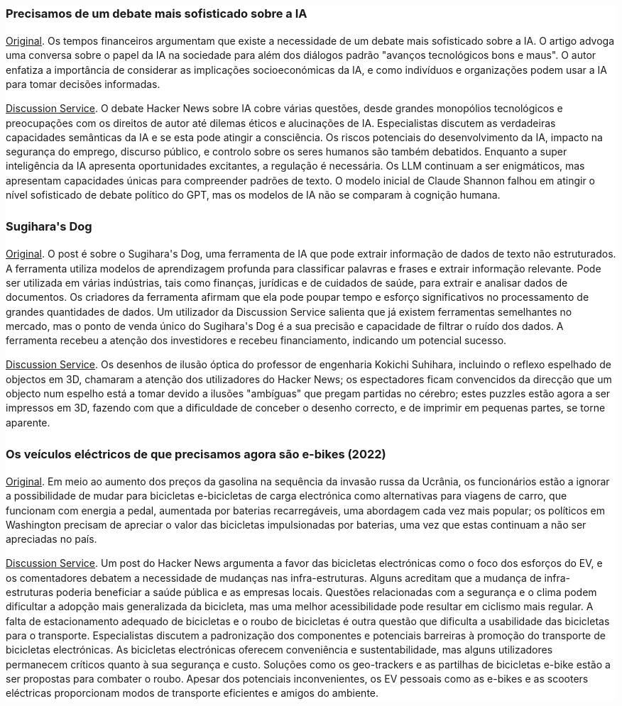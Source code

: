 ### Precisamos de um debate mais sofisticado sobre a IA

[Original](https://www.ft.com/content/87108d74-b4fe-4271-bdfb-7828ba2ea351).
Os tempos financeiros argumentam que existe a necessidade de um debate mais sofisticado sobre a IA. O artigo advoga uma conversa sobre o papel da IA na sociedade para além dos diálogos padrão "avanços tecnológicos bons e maus". O autor enfatiza a importância de considerar as implicações socioeconómicas da IA, e como indivíduos e organizações podem usar a IA para tomar decisões informadas.

[Discussion Service](http://news.ycombinator.com/item?id=35437254).
O debate Hacker News sobre IA cobre várias questões, desde grandes monopólios tecnológicos e preocupações com os direitos de autor até dilemas éticos e alucinações de IA. Especialistas discutem as verdadeiras capacidades semânticas da IA e se esta pode atingir a consciência. Os riscos potenciais do desenvolvimento da IA, impacto na segurança do emprego, discurso público, e controlo sobre os seres humanos são também debatidos. Enquanto a super inteligência da IA apresenta oportunidades excitantes, a regulação é necessária. Os LLM continuam a ser enigmáticos, mas apresentam capacidades únicas para compreender padrões de texto. O modelo inicial de Claude Shannon falhou em atingir o nível sofisticado de debate político do GPT, mas os modelos de IA não se comparam à cognição humana.

### Sugihara's Dog

[Original](https://twitter.com/AkiyoshiKitaoka/status/1642871991932944385).
O post é sobre o Sugihara's Dog, uma ferramenta de IA que pode extrair informação de dados de texto não estruturados. A ferramenta utiliza modelos de aprendizagem profunda para classificar palavras e frases e extrair informação relevante. Pode ser utilizada em várias indústrias, tais como finanças, jurídicas e de cuidados de saúde, para extrair e analisar dados de documentos. Os criadores da ferramenta afirmam que ela pode poupar tempo e esforço significativos no processamento de grandes quantidades de dados. Um utilizador da Discussion Service salienta que já existem ferramentas semelhantes no mercado, mas o ponto de venda único do Sugihara's Dog é a sua precisão e capacidade de filtrar o ruído dos dados. A ferramenta recebeu a atenção dos investidores e recebeu financiamento, indicando um potencial sucesso.

[Discussion Service](http://news.ycombinator.com/item?id=35437136).
Os desenhos de ilusão óptica do professor de engenharia Kokichi Suhihara, incluindo o reflexo espelhado de objectos em 3D, chamaram a atenção dos utilizadores do Hacker News; os espectadores ficam convencidos da direcção que um objecto num espelho está a tomar devido a ilusões "ambíguas" que pregam partidas no cérebro; estes puzzles estão agora a ser impressos em 3D, fazendo com que a dificuldade de conceber o desenho correcto, e de imprimir em pequenas partes, se torne aparente.

### Os veículos eléctricos de que precisamos agora são e-bikes (2022)

[Original](https://www.bloomberg.com/news/articles/2022-03-15/the-electric-vehicles-we-need-now-are-e-bikes).
Em meio ao aumento dos preços da gasolina na sequência da invasão russa da Ucrânia, os funcionários estão a ignorar a possibilidade de mudar para bicicletas e-bicicletas de carga electrónica como alternativas para viagens de carro, que funcionam com energia a pedal, aumentada por baterias recarregáveis, uma abordagem cada vez mais popular; os políticos em Washington precisam de apreciar o valor das bicicletas impulsionadas por baterias, uma vez que estas continuam a não ser apreciadas no país.

[Discussion Service](http://news.ycombinator.com/item?id=35435563).
Um post do Hacker News argumenta a favor das bicicletas electrónicas como o foco dos esforços do EV, e os comentadores debatem a necessidade de mudanças nas infra-estruturas. Alguns acreditam que a mudança de infra-estruturas poderia beneficiar a saúde pública e as empresas locais. Questões relacionadas com a segurança e o clima podem dificultar a adopção mais generalizada da bicicleta, mas uma melhor acessibilidade pode resultar em ciclismo mais regular. A falta de estacionamento adequado de bicicletas e o roubo de bicicletas é outra questão que dificulta a usabilidade das bicicletas para o transporte. Especialistas discutem a padronização dos componentes e potenciais barreiras à promoção do transporte de bicicletas electrónicas. As bicicletas electrónicas oferecem conveniência e sustentabilidade, mas alguns utilizadores permanecem críticos quanto à sua segurança e custo. Soluções como os geo-trackers e as partilhas de bicicletas e-bike estão a ser propostas para combater o roubo. Apesar dos potenciais inconvenientes, os EV pessoais como as e-bikes e as scooters eléctricas proporcionam modos de transporte eficientes e amigos do ambiente.
